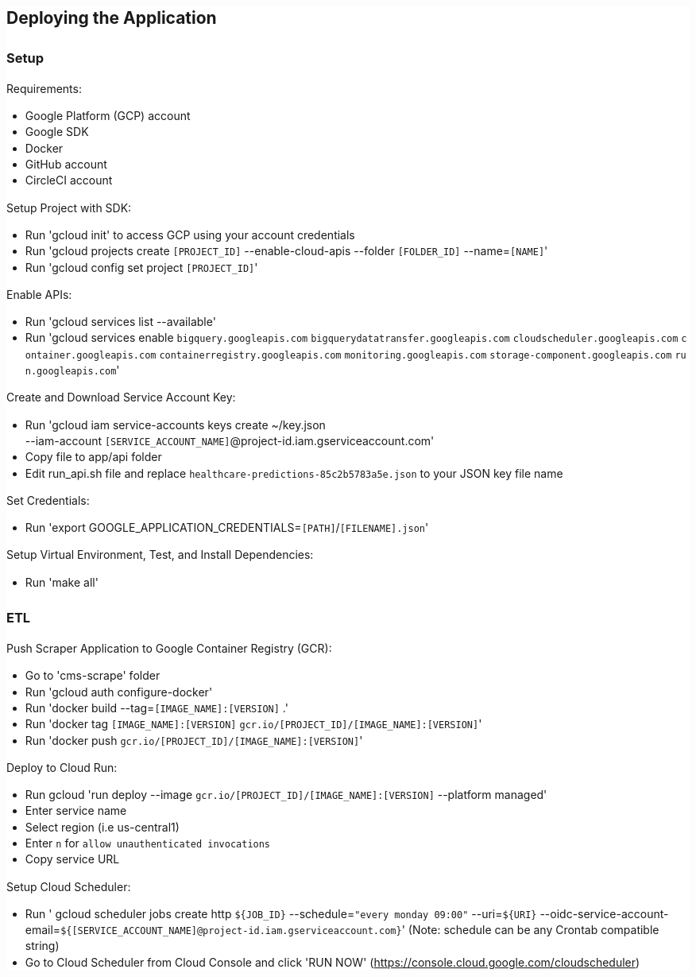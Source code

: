 ## Deploying the Application

### Setup
Requirements:
 - Google Platform (GCP) account
 - Google SDK
 - Docker
 - GitHub account
 - CircleCI account

Setup Project with SDK:
 - Run 'gcloud init' to access GCP using your account credentials
 - Run 'gcloud projects create `[PROJECT_ID]` --enable-cloud-apis --folder `[FOLDER_ID]` --name=`[NAME]`'
 - Run 'gcloud config set project `[PROJECT_ID]`'

Enable APIs:
 - Run 'gcloud services list --available'
 - Run 'gcloud services enable `bigquery.googleapis.com` `bigquerydatatransfer.googleapis.com` `cloudscheduler.googleapis.com` `container.googleapis.com` `containerregistry.googleapis.com` `monitoring.googleapis.com` `storage-component.googleapis.com` `run.googleapis.com`' 

Create and Download Service Account Key:
 - Run 'gcloud iam service-accounts keys create ~/key.json \
  --iam-account `[SERVICE_ACCOUNT_NAME]`@project-id.iam.gserviceaccount.com'
 - Copy file to app/api folder
 - Edit run_api.sh file and replace `healthcare-predictions-85c2b5783a5e.json` to your JSON key file name

Set Credentials:
 - Run 'export GOOGLE_APPLICATION_CREDENTIALS=`[PATH]`/`[FILENAME].json`'
 
Setup Virtual Environment, Test, and Install Dependencies:
 - Run 'make all'
 
### ETL
Push Scraper Application to Google Container Registry (GCR):
 - Go to 'cms-scrape' folder
 - Run 'gcloud auth configure-docker'
 - Run 'docker build --tag=`[IMAGE_NAME]:[VERSION]` .'
 - Run 'docker tag `[IMAGE_NAME]:[VERSION]` `gcr.io/[PROJECT_ID]/[IMAGE_NAME]:[VERSION]`'
 - Run 'docker push `gcr.io/[PROJECT_ID]/[IMAGE_NAME]:[VERSION]`'

Deploy to Cloud Run:
 - Run gcloud 'run deploy --image `gcr.io/[PROJECT_ID]/[IMAGE_NAME]:[VERSION]` --platform managed'
 - Enter service name
 - Select region (i.e us-central1)
 - Enter `n` for `allow unauthenticated invocations`
 - Copy service URL

Setup Cloud Scheduler:
 - Run ' gcloud scheduler jobs create http `${JOB_ID}` --schedule=`"every monday 09:00"` --uri=`${URI}` --oidc-service-account-email=`${[SERVICE_ACCOUNT_NAME]@project-id.iam.gserviceaccount.com}`' (Note: schedule can be any Crontab compatible string)
 - Go to Cloud Scheduler from Cloud Console and click 'RUN NOW' (https://console.cloud.google.com/cloudscheduler)
 